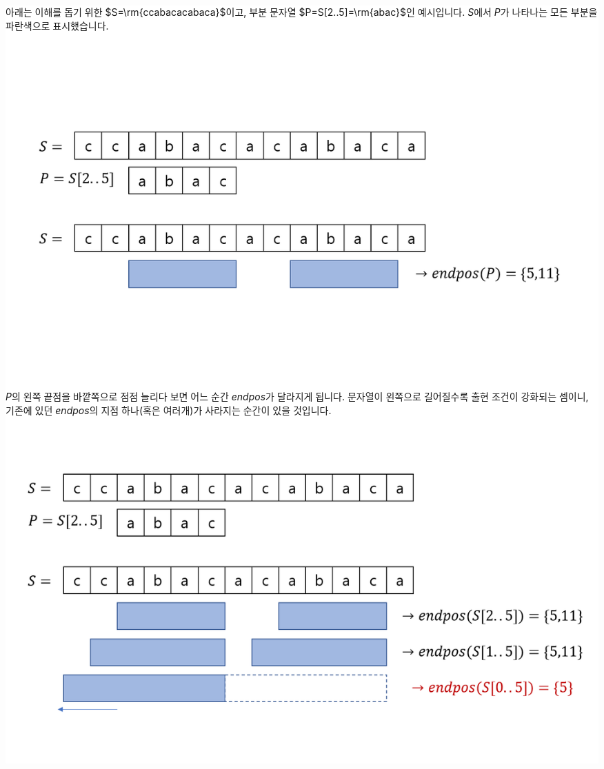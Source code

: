 아래는 이해를 돕기 위한 $S=\rm{ccabacacabaca}$이고, 부분 문자열 $P=S[2..5]=\rm{abac}$인 예시입니다. $S$에서 $P$가 나타나는 모든 부분을 파란색으로 표시했습니다.

![](/assets/images/suffix-automaton-psb0623/ready.png)

$P$의 왼쪽 끝점을 바깥쪽으로 점점 늘리다 보면 어느 순간 $endpos$가 달라지게 됩니다. 문자열이 왼쪽으로 길어질수록 출현 조건이 강화되는 셈이니, 기존에 있던 $endpos$의 지점 하나(혹은 여러개)가 사라지는 순간이 있을 것입니다.

![](/assets/images/suffix-automaton-psb0623/long.png)
